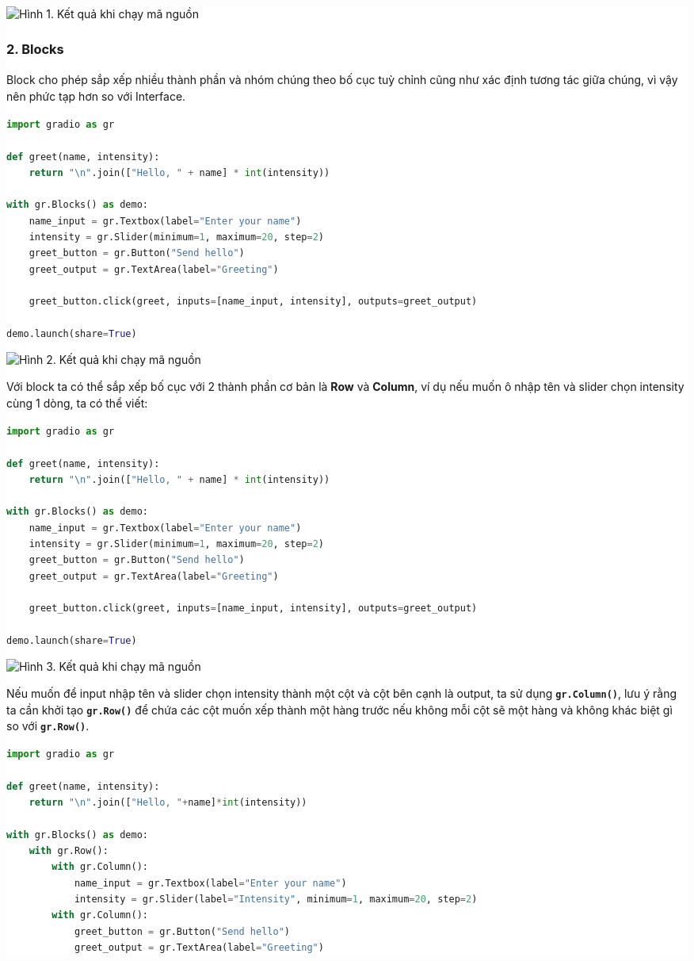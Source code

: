 
![Hình 1. Kết quả khi chạy mã nguồn](https://res.cloudinary.com/dwakxkmgr/image/upload/v1757920430/Screenshot_2025-09-06_163145_leipmj.png)

### 2. Blocks

Block cho phép sắp xếp nhiều thành phần và nhóm chúng theo bố cục tuỳ chỉnh cũng như xác định tương tác giữa chúng, vì vậy nên phức tạp hơn so với Interface.

```python
import gradio as gr

def greet(name, intensity):
    return "\n".join(["Hello, " + name] * int(intensity))

with gr.Blocks() as demo:
    name_input = gr.Textbox(label="Enter your name")
    intensity = gr.Slider(minimum=1, maximum=20, step=2)
    greet_button = gr.Button("Send hello")
    greet_output = gr.TextArea(label="Greeting")

    greet_button.click(greet, inputs=[name_input, intensity], outputs=greet_output)

demo.launch(share=True)
```

![Hình 2. Kết quả khi chạy mã nguồn](https://res.cloudinary.com/dwakxkmgr/image/upload/v1757920499/Screenshot_2025-09-06_164034_bi1eyn.png)

Với block ta có thể sắp xếp bố cục với 2 thành phần cơ bản là **Row** và **Column**, ví dụ nếu muốn ô nhập tên và slider chọn intensity cùng 1 dòng, ta có thể viết: 

```python
import gradio as gr

def greet(name, intensity):
    return "\n".join(["Hello, " + name] * int(intensity))

with gr.Blocks() as demo:
    name_input = gr.Textbox(label="Enter your name")
    intensity = gr.Slider(minimum=1, maximum=20, step=2)
    greet_button = gr.Button("Send hello")
    greet_output = gr.TextArea(label="Greeting")

    greet_button.click(greet, inputs=[name_input, intensity], outputs=greet_output)

demo.launch(share=True)
```

![Hình 3. Kết quả khi chạy mã nguồn](https://res.cloudinary.com/dwakxkmgr/image/upload/v1757920538/Screenshot_2025-09-08_214243_qxller.png)

Nếu muốn để input nhập tên và slider chọn intensity thành một cột và cột bên cạnh là output, ta sử dụng **`gr.Column()`**, lưu ý rằng ta cần khởi tạo **`gr.Row()`** để chứa các cột muốn xếp thành một hàng trước nếu không mỗi cột sẽ một hàng và không khác biệt gì so với **`gr.Row()`**.

```python
import gradio as gr

def greet(name, intensity):
    return "\n".join(["Hello, "+name]*int(intensity))

with gr.Blocks() as demo:
    with gr.Row():
        with gr.Column():
            name_input = gr.Textbox(label="Enter your name")
            intensity = gr.Slider(label="Intensity", minimum=1, maximum=20, step=2)
        with gr.Column():
            greet_button = gr.Button("Send hello")
            greet_output = gr.TextArea(label="Greeting")
```